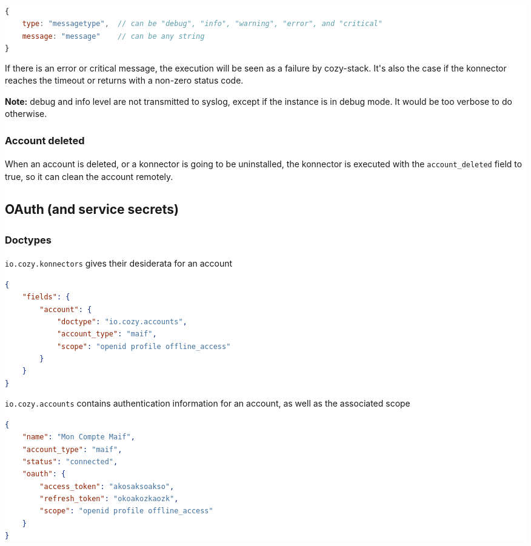 ```javascript
{
    type: "messagetype",  // can be "debug", "info", "warning", "error", and "critical"
    message: "message"    // can be any string
}
```

If there is an error or critical message, the execution will be seen as a
failure by cozy-stack. It's also the case if the konnector reaches the timeout
or returns with a non-zero status code.

**Note:** debug and info level are not transmitted to syslog, except if the
instance is in debug mode. It would be too verbose to do otherwise.

### Account deleted

When an account is deleted, or a konnector is going to be uninstalled, the
konnector is executed with the `account_deleted` field to true, so it can clean
the account remotely.


## OAuth (and service secrets)

### Doctypes

`io.cozy.konnectors` gives their desiderata for an account

```json
{
    "fields": {
        "account": {
            "doctype": "io.cozy.accounts",
            "account_type": "maif",
            "scope": "openid profile offline_access"
        }
    }
}
```

`io.cozy.accounts` contains authentication information for an account, as well
as the associated scope

```json
{
    "name": "Mon Compte Maif",
    "account_type": "maif",
    "status": "connected",
    "oauth": {
        "access_token": "akosaksoakso",
        "refresh_token": "okoakozkaozk",
        "scope": "openid profile offline_access"
    }
}
```
